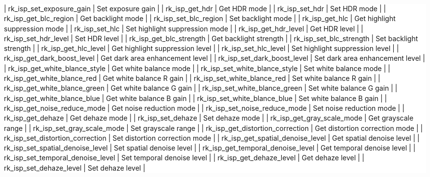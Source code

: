 | rk_isp_set_exposure_gain             | Set exposure gain               |
| rk_isp_get_hdr                       | Get HDR mode                    |
| rk_isp_set_hdr                       | Set HDR mode                    |
| rk_isp_get_blc_region                | Get backlight mode              |
| rk_isp_set_blc_region                | Set backlight mode              |
| rk_isp_get_hlc                       | Get highlight suppression mode  |
| rk_isp_set_hlc                       | Set highlight suppression mode  |
| rk_isp_get_hdr_level                 | Get HDR level                   |
| rk_isp_set_hdr_level                 | Set HDR level                   |
| rk_isp_get_blc_strength              | Get backlight strength          |
| rk_isp_set_blc_strength              | Set backlight strength          |
| rk_isp_get_hlc_level                 | Get highlight suppression level |
| rk_isp_set_hlc_level                 | Set highlight suppression level |
| rk_isp_get_dark_boost_level          | Get dark area enhancement level |
| rk_isp_set_dark_boost_level          | Set dark area enhancement level |
| rk_isp_get_white_blance_style        | Get white balance mode          |
| rk_isp_set_white_blance_style        | Set white balance mode          |
| rk_isp_get_white_blance_red          | Get white balance R gain        |
| rk_isp_set_white_blance_red          | Set white balance R gain        |
| rk_isp_get_white_blance_green        | Get white balance G gain        |
| rk_isp_set_white_blance_green        | Set white balance G gain        |
| rk_isp_get_white_blance_blue         | Get white balance B gain        |
| rk_isp_set_white_blance_blue         | Set white balance B gain        |
| rk_isp_get_noise_reduce_mode         | Get noise reduction mode        |
| rk_isp_set_noise_reduce_mode         | Set noise reduction mode        |
| rk_isp_get_dehaze                    | Get dehaze mode                 |
| rk_isp_set_dehaze                    | Set dehaze mode                 |
| rk_isp_get_gray_scale_mode           | Get grayscale range             |
| rk_isp_set_gray_scale_mode           | Set grayscale range             |
| rk_isp_get_distortion_correction     | Get distortion correction mode  |
| rk_isp_set_distortion_correction     | Set distortion correction mode  |
| rk_isp_get_spatial_denoise_level     | Get spatial denoise level       |
| rk_isp_set_spatial_denoise_level     | Set spatial denoise level       |
| rk_isp_get_temporal_denoise_level    | Get temporal denoise level      |
| rk_isp_set_temporal_denoise_level    | Set temporal denoise level      |
| rk_isp_get_dehaze_level              | Get dehaze level                |
| rk_isp_set_dehaze_level              | Set dehaze level                |